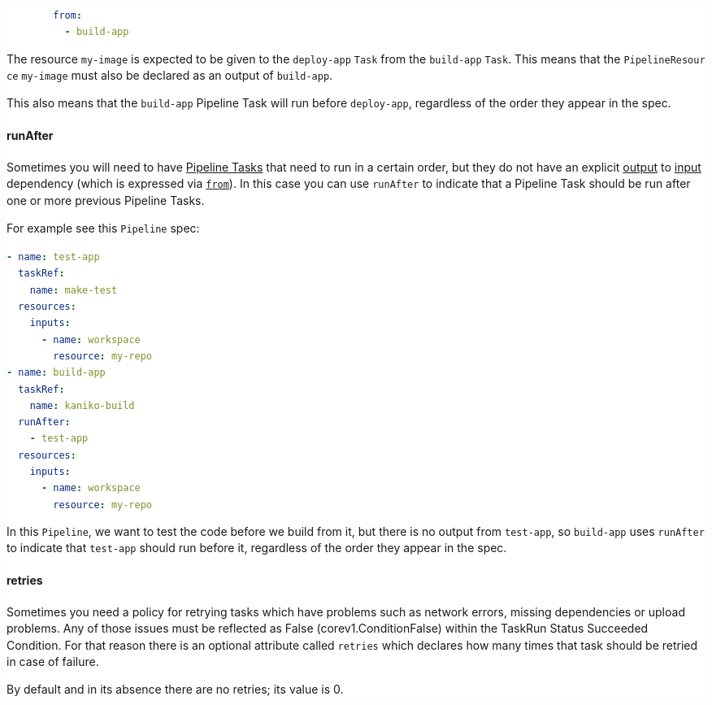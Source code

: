 ```yaml
        from:
          - build-app
```

The resource `my-image` is expected to be given to the `deploy-app` `Task` from
the `build-app` `Task`. This means that the `PipelineResource` `my-image` must
also be declared as an output of `build-app`.

This also means that the `build-app` Pipeline Task will run before `deploy-app`,
regardless of the order they appear in the spec.

#### runAfter

Sometimes you will need to have [Pipeline Tasks](#pipeline-tasks) that need to
run in a certain order, but they do not have an explicit
[output](tasks.md#outputs) to [input](tasks.md#inputs) dependency (which is
expressed via [`from`](#from)). In this case you can use `runAfter` to indicate
that a Pipeline Task should be run after one or more previous Pipeline Tasks.

For example see this `Pipeline` spec:

```yaml
- name: test-app
  taskRef:
    name: make-test
  resources:
    inputs:
      - name: workspace
        resource: my-repo
- name: build-app
  taskRef:
    name: kaniko-build
  runAfter:
    - test-app
  resources:
    inputs:
      - name: workspace
        resource: my-repo
```

In this `Pipeline`, we want to test the code before we build from it, but there
is no output from `test-app`, so `build-app` uses `runAfter` to indicate that
`test-app` should run before it, regardless of the order they appear in the
spec.

#### retries

Sometimes you need a policy for retrying tasks which have problems such as
network errors, missing dependencies or upload problems. Any of those issues must
be reflected as False (corev1.ConditionFalse) within the TaskRun Status
Succeeded Condition. For that reason there is an optional attribute called
`retries` which declares how many times that task should be retried in case of
failure.

By default and in its absence there are no retries; its value is 0.
